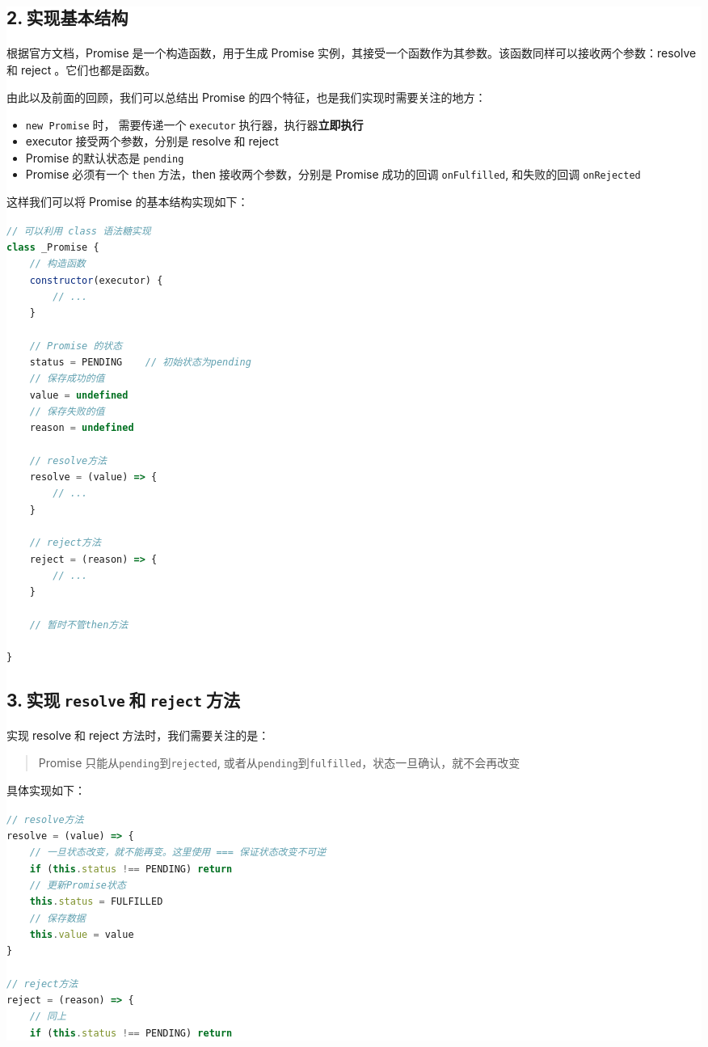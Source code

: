## 2. 实现基本结构

根据官方文档，Promise 是一个构造函数，用于生成 Promise 实例，其接受一个函数作为其参数。该函数同样可以接收两个参数：resolve 和 reject 。它们也都是函数。

由此以及前面的回顾，我们可以总结出 Promise 的四个特征，也是我们实现时需要关注的地方：

* `new Promise` 时， 需要传递一个 `executor` 执行器，执行器**立即执行**
* executor 接受两个参数，分别是 resolve 和 reject
* Promise 的默认状态是 `pending`
* Promise 必须有一个 `then` 方法，then 接收两个参数，分别是 Promise 成功的回调 `onFulfilled`, 和失败的回调 `onRejected`

这样我们可以将 Promise 的基本结构实现如下：

```js
// 可以利用 class 语法糖实现
class _Promise {
    // 构造函数
    constructor(executor) {
        // ...
    }

    // Promise 的状态
    status = PENDING    // 初始状态为pending
    // 保存成功的值
    value = undefined
    // 保存失败的值
    reason = undefined

    // resolve方法
    resolve = (value) => {
        // ...
    }

    // reject方法
    reject = (reason) => {
        // ...
    }

    // 暂时不管then方法
    
}
```

## 3. 实现 `resolve` 和 `reject` 方法

实现 resolve 和 reject 方法时，我们需要关注的是：

> Promise 只能从`pending`到`rejected`, 或者从`pending`到`fulfilled`，状态一旦确认，就不会再改变

具体实现如下：

```js
// resolve方法
resolve = (value) => {
    // 一旦状态改变，就不能再变。这里使用 === 保证状态改变不可逆
    if (this.status !== PENDING) return
    // 更新Promise状态
    this.status = FULFILLED
    // 保存数据
    this.value = value
}

// reject方法
reject = (reason) => {
    // 同上
    if (this.status !== PENDING) return
```